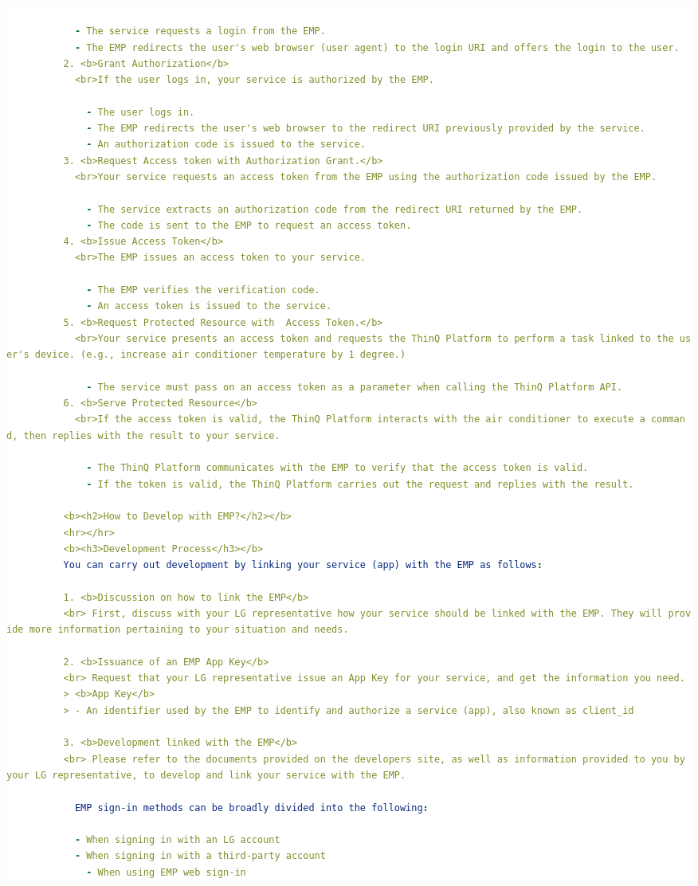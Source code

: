 ```yaml
          
            - The service requests a login from the EMP.
            - The EMP redirects the user's web browser (user agent) to the login URI and offers the login to the user.
          2. <b>Grant Authorization</b>
            <br>If the user logs in, your service is authorized by the EMP.
          
              - The user logs in.
              - The EMP redirects the user's web browser to the redirect URI previously provided by the service.
              - An authorization code is issued to the service.
          3. <b>Request Access token with Authorization Grant.</b>
            <br>Your service requests an access token from the EMP using the authorization code issued by the EMP.
          
              - The service extracts an authorization code from the redirect URI returned by the EMP.
              - The code is sent to the EMP to request an access token.
          4. <b>Issue Access Token</b>
            <br>The EMP issues an access token to your service.
          
              - The EMP verifies the verification code.
              - An access token is issued to the service.
          5. <b>Request Protected Resource with  Access Token.</b>
            <br>Your service presents an access token and requests the ThinQ Platform to perform a task linked to the user's device. (e.g., increase air conditioner temperature by 1 degree.)
          
              - The service must pass on an access token as a parameter when calling the ThinQ Platform API.
          6. <b>Serve Protected Resource</b>
            <br>If the access token is valid, the ThinQ Platform interacts with the air conditioner to execute a command, then replies with the result to your service.
          
              - The ThinQ Platform communicates with the EMP to verify that the access token is valid.
              - If the token is valid, the ThinQ Platform carries out the request and replies with the result.
          
          <b><h2>How to Develop with EMP?</h2></b>
          <hr></hr>
          <b><h3>Development Process</h3></b>
          You can carry out development by linking your service (app) with the EMP as follows:

          1. <b>Discussion on how to link the EMP</b>
          <br> First, discuss with your LG representative how your service should be linked with the EMP. They will provide more information pertaining to your situation and needs.
          
          2. <b>Issuance of an EMP App Key</b>
          <br> Request that your LG representative issue an App Key for your service, and get the information you need.
          > <b>App Key</b>
          > - An identifier used by the EMP to identify and authorize a service (app), also known as client_id
          
          3. <b>Development linked with the EMP</b>
          <br> Please refer to the documents provided on the developers site, as well as information provided to you by your LG representative, to develop and link your service with the EMP.
          
            EMP sign-in methods can be broadly divided into the following:
          
            - When signing in with an LG account
            - When signing in with a third-party account
              - When using EMP web sign-in
```